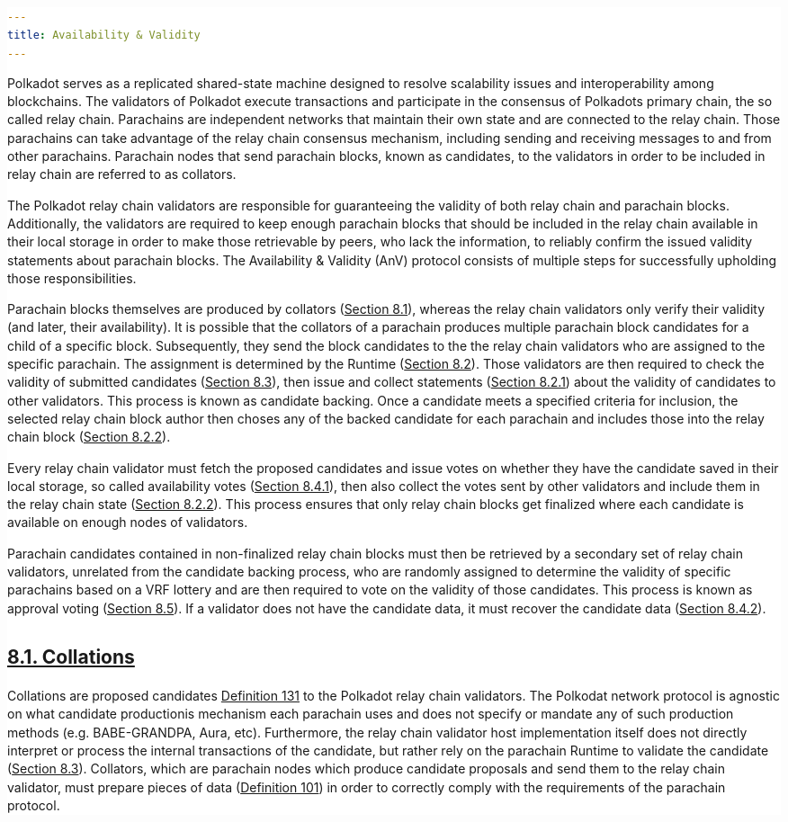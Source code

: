 ```yaml
---
title: Availability & Validity
---
```


Polkadot serves as a replicated shared-state machine designed to resolve scalability issues and interoperability among blockchains. The validators of Polkadot execute transactions and participate in the consensus of Polkadots primary chain, the so called relay chain. Parachains are independent networks that maintain their own state and are connected to the relay chain. Those parachains can take advantage of the relay chain consensus mechanism, including sending and receiving messages to and from other parachains. Parachain nodes that send parachain blocks, known as candidates, to the validators in order to be included in relay chain are referred to as collators.

The Polkadot relay chain validators are responsible for guaranteeing the validity of both relay chain and parachain blocks. Additionally, the validators are required to keep enough parachain blocks that should be included in the relay chain available in their local storage in order to make those retrievable by peers, who lack the information, to reliably confirm the issued validity statements about parachain blocks. The Availability & Validity (AnV) protocol consists of multiple steps for successfully upholding those responsibilities.

Parachain blocks themselves are produced by collators ([Section 8.1](chapter-anv.html#sect-collations)), whereas the relay chain validators only verify their validity (and later, their availability). It is possible that the collators of a parachain produces multiple parachain block candidates for a child of a specific block. Subsequently, they send the block candidates to the the relay chain validators who are assigned to the specific parachain. The assignment is determined by the Runtime ([Section 8.2](chapter-anv.html#sect-candidate-backing)). Those validators are then required to check the validity of submitted candidates ([Section 8.3](chapter-anv.html#sect-candidate-validation)), then issue and collect statements ([Section 8.2.1](chapter-anv.html#sect-candidate-statements)) about the validity of candidates to other validators. This process is known as candidate backing. Once a candidate meets a specified criteria for inclusion, the selected relay chain block author then choses any of the backed candidate for each parachain and includes those into the relay chain block ([Section 8.2.2](chapter-anv.html#sect-candidate-inclusion)).

Every relay chain validator must fetch the proposed candidates and issue votes on whether they have the candidate saved in their local storage, so called availability votes ([Section 8.4.1](chapter-anv.html#sect-availability-votes)), then also collect the votes sent by other validators and include them in the relay chain state ([Section 8.2.2](chapter-anv.html#sect-candidate-inclusion)). This process ensures that only relay chain blocks get finalized where each candidate is available on enough nodes of validators.

Parachain candidates contained in non-finalized relay chain blocks must then be retrieved by a secondary set of relay chain validators, unrelated from the candidate backing process, who are randomly assigned to determine the validity of specific parachains based on a VRF lottery and are then required to vote on the validity of those candidates. This process is known as approval voting ([Section 8.5](chapter-anv.html#sect-approval-voting)). If a validator does not have the candidate data, it must recover the candidate data ([Section 8.4.2](chapter-anv.html#sect-candidate-recovery)).

## [](#sect-collations)[8.1. Collations](#sect-collations)

Collations are proposed candidates [Definition 131](chapter-anv.html#defn-candidate) to the Polkadot relay chain validators. The Polkodat network protocol is agnostic on what candidate productionis mechanism each parachain uses and does not specify or mandate any of such production methods (e.g. BABE-GRANDPA, Aura, etc). Furthermore, the relay chain validator host implementation itself does not directly interpret or process the internal transactions of the candidate, but rather rely on the parachain Runtime to validate the candidate ([Section 8.3](chapter-anv.html#sect-candidate-validation)). Collators, which are parachain nodes which produce candidate proposals and send them to the relay chain validator, must prepare pieces of data ([Definition 101](chapter-anv.html#defn-collation)) in order to correctly comply with the requirements of the parachain protocol.
